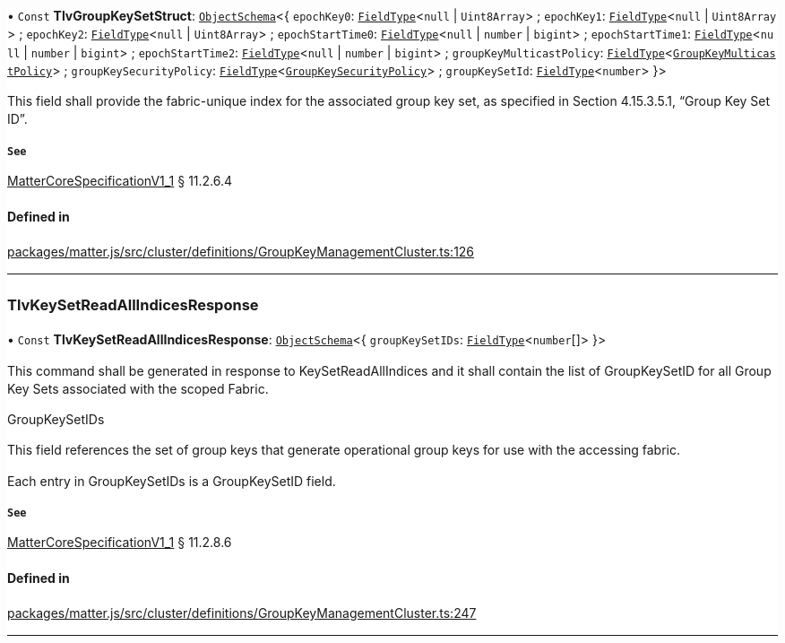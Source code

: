 • `Const` **TlvGroupKeySetStruct**: [`ObjectSchema`](../classes/tlv_export.ObjectSchema.md)\<\{ `epochKey0`: [`FieldType`](../interfaces/tlv_export.FieldType.md)\<``null`` \| `Uint8Array`\> ; `epochKey1`: [`FieldType`](../interfaces/tlv_export.FieldType.md)\<``null`` \| `Uint8Array`\> ; `epochKey2`: [`FieldType`](../interfaces/tlv_export.FieldType.md)\<``null`` \| `Uint8Array`\> ; `epochStartTime0`: [`FieldType`](../interfaces/tlv_export.FieldType.md)\<``null`` \| `number` \| `bigint`\> ; `epochStartTime1`: [`FieldType`](../interfaces/tlv_export.FieldType.md)\<``null`` \| `number` \| `bigint`\> ; `epochStartTime2`: [`FieldType`](../interfaces/tlv_export.FieldType.md)\<``null`` \| `number` \| `bigint`\> ; `groupKeyMulticastPolicy`: [`FieldType`](../interfaces/tlv_export.FieldType.md)\<[`GroupKeyMulticastPolicy`](../enums/cluster_export.GroupKeyManagement.GroupKeyMulticastPolicy.md)\> ; `groupKeySecurityPolicy`: [`FieldType`](../interfaces/tlv_export.FieldType.md)\<[`GroupKeySecurityPolicy`](../enums/cluster_export.GroupKeyManagement.GroupKeySecurityPolicy.md)\> ; `groupKeySetId`: [`FieldType`](../interfaces/tlv_export.FieldType.md)\<`number`\>  }\>

This field shall provide the fabric-unique index for the associated group key set, as specified in Section
4.15.3.5.1, “Group Key Set ID”.

**`See`**

[MatterCoreSpecificationV1_1](../interfaces/spec_export.MatterCoreSpecificationV1_1.md) § 11.2.6.4

#### Defined in

[packages/matter.js/src/cluster/definitions/GroupKeyManagementCluster.ts:126](https://github.com/project-chip/matter.js/blob/c15b1068/packages/matter.js/src/cluster/definitions/GroupKeyManagementCluster.ts#L126)

___

### TlvKeySetReadAllIndicesResponse

• `Const` **TlvKeySetReadAllIndicesResponse**: [`ObjectSchema`](../classes/tlv_export.ObjectSchema.md)\<\{ `groupKeySetIDs`: [`FieldType`](../interfaces/tlv_export.FieldType.md)\<`number`[]\>  }\>

This command shall be generated in response to KeySetReadAllIndices and it shall contain the list of
GroupKeySetID for all Group Key Sets associated with the scoped Fabric.

GroupKeySetIDs

This field references the set of group keys that generate operational group keys for use with the accessing
fabric.

Each entry in GroupKeySetIDs is a GroupKeySetID field.

**`See`**

[MatterCoreSpecificationV1_1](../interfaces/spec_export.MatterCoreSpecificationV1_1.md) § 11.2.8.6

#### Defined in

[packages/matter.js/src/cluster/definitions/GroupKeyManagementCluster.ts:247](https://github.com/project-chip/matter.js/blob/c15b1068/packages/matter.js/src/cluster/definitions/GroupKeyManagementCluster.ts#L247)

___

